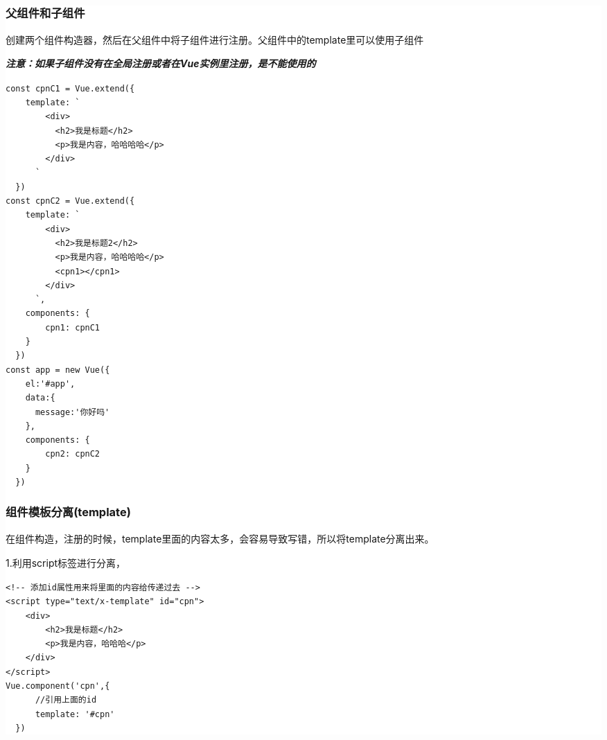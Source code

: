 

### 父组件和子组件

创建两个组件构造器，然后在父组件中将子组件进行注册。父组件中的template里可以使用子组件

***注意：如果子组件没有在全局注册或者在Vue实例里注册，是不能使用的***

```vue
const cpnC1 = Vue.extend({
    template: `
        <div>
          <h2>我是标题</h2>
          <p>我是内容，哈哈哈哈</p>
        </div>
      `
  })
const cpnC2 = Vue.extend({
    template: `
        <div>
          <h2>我是标题2</h2>
          <p>我是内容，哈哈哈哈</p>
          <cpn1></cpn1>
        </div>
      `,
    components: {
        cpn1: cpnC1
    }
  })
const app = new Vue({
    el:'#app',
    data:{
      message:'你好吗'
    },
    components: {
        cpn2: cpnC2
    }
  })
```

### 组件模板分离(template)

在组件构造，注册的时候，template里面的内容太多，会容易导致写错，所以将template分离出来。

1.利用script标签进行分离，

```vue
<!-- 添加id属性用来将里面的内容给传递过去 -->
<script type="text/x-template" id="cpn">
    <div>
        <h2>我是标题</h2>
        <p>我是内容，哈哈哈</p>
    </div>
</script>
Vue.component('cpn',{
	  //引用上面的id
      template: '#cpn'
  })
```
